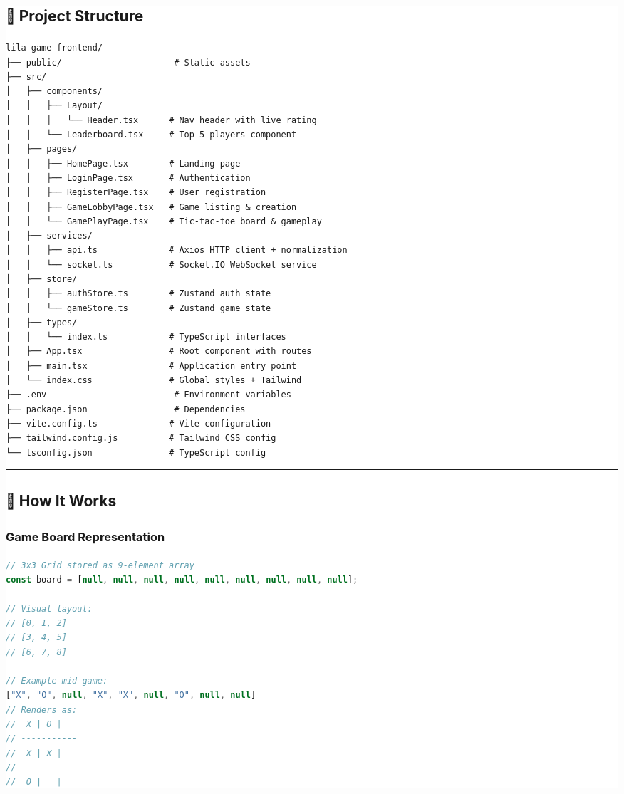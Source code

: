 
## 📁 Project Structure

```
lila-game-frontend/
├── public/                      # Static assets
├── src/
│   ├── components/
│   │   ├── Layout/
│   │   │   └── Header.tsx      # Nav header with live rating
│   │   └── Leaderboard.tsx     # Top 5 players component
│   ├── pages/
│   │   ├── HomePage.tsx        # Landing page
│   │   ├── LoginPage.tsx       # Authentication
│   │   ├── RegisterPage.tsx    # User registration
│   │   ├── GameLobbyPage.tsx   # Game listing & creation
│   │   └── GamePlayPage.tsx    # Tic-tac-toe board & gameplay
│   ├── services/
│   │   ├── api.ts              # Axios HTTP client + normalization
│   │   └── socket.ts           # Socket.IO WebSocket service
│   ├── store/
│   │   ├── authStore.ts        # Zustand auth state
│   │   └── gameStore.ts        # Zustand game state
│   ├── types/
│   │   └── index.ts            # TypeScript interfaces
│   ├── App.tsx                 # Root component with routes
│   ├── main.tsx                # Application entry point
│   └── index.css               # Global styles + Tailwind
├── .env                         # Environment variables
├── package.json                 # Dependencies
├── vite.config.ts              # Vite configuration
├── tailwind.config.js          # Tailwind CSS config
└── tsconfig.json               # TypeScript config
```

---

## 🎯 How It Works

### Game Board Representation

```typescript
// 3x3 Grid stored as 9-element array
const board = [null, null, null, null, null, null, null, null, null];

// Visual layout:
// [0, 1, 2]
// [3, 4, 5]
// [6, 7, 8]

// Example mid-game:
["X", "O", null, "X", "X", null, "O", null, null]
// Renders as:
//  X | O |  
// -----------
//  X | X |  
// -----------
//  O |   |  
```
